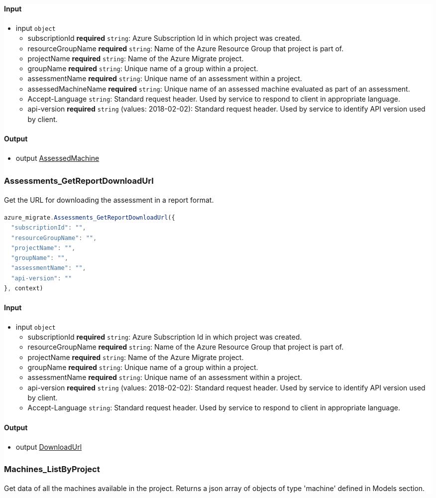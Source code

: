 #### Input
* input `object`
  * subscriptionId **required** `string`: Azure Subscription Id in which project was created.
  * resourceGroupName **required** `string`: Name of the Azure Resource Group that project is part of.
  * projectName **required** `string`: Name of the Azure Migrate project.
  * groupName **required** `string`: Unique name of a group within a project.
  * assessmentName **required** `string`: Unique name of an assessment within a project.
  * assessedMachineName **required** `string`: Unique name of an assessed machine evaluated as part of an assessment.
  * Accept-Language `string`: Standard request header. Used by service to respond to client in appropriate language.
  * api-version **required** `string` (values: 2018-02-02): Standard request header. Used by service to identify API version used by client.

#### Output
* output [AssessedMachine](#assessedmachine)

### Assessments_GetReportDownloadUrl
Get the URL for downloading the assessment in a report format.


```js
azure_migrate.Assessments_GetReportDownloadUrl({
  "subscriptionId": "",
  "resourceGroupName": "",
  "projectName": "",
  "groupName": "",
  "assessmentName": "",
  "api-version": ""
}, context)
```

#### Input
* input `object`
  * subscriptionId **required** `string`: Azure Subscription Id in which project was created.
  * resourceGroupName **required** `string`: Name of the Azure Resource Group that project is part of.
  * projectName **required** `string`: Name of the Azure Migrate project.
  * groupName **required** `string`: Unique name of a group within a project.
  * assessmentName **required** `string`: Unique name of an assessment within a project.
  * api-version **required** `string` (values: 2018-02-02): Standard request header. Used by service to identify API version used by client.
  * Accept-Language `string`: Standard request header. Used by service to respond to client in appropriate language.

#### Output
* output [DownloadUrl](#downloadurl)

### Machines_ListByProject
Get data of all the machines available in the project. Returns a json array of objects of type 'machine' defined in Models section.

